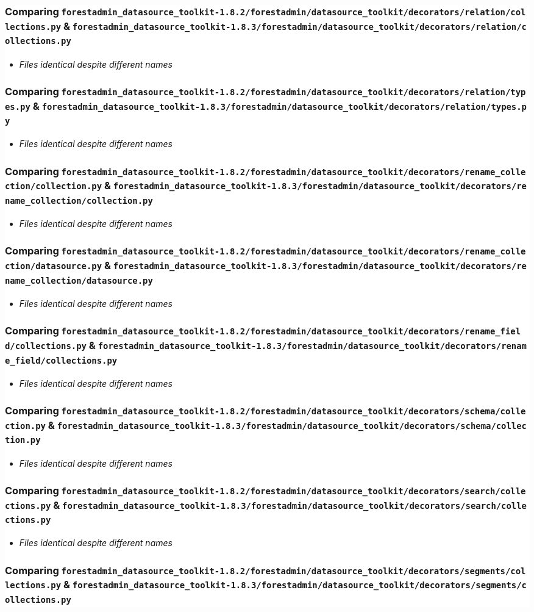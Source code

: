 ### Comparing `forestadmin_datasource_toolkit-1.8.2/forestadmin/datasource_toolkit/decorators/relation/collections.py` & `forestadmin_datasource_toolkit-1.8.3/forestadmin/datasource_toolkit/decorators/relation/collections.py`

 * *Files identical despite different names*

### Comparing `forestadmin_datasource_toolkit-1.8.2/forestadmin/datasource_toolkit/decorators/relation/types.py` & `forestadmin_datasource_toolkit-1.8.3/forestadmin/datasource_toolkit/decorators/relation/types.py`

 * *Files identical despite different names*

### Comparing `forestadmin_datasource_toolkit-1.8.2/forestadmin/datasource_toolkit/decorators/rename_collection/collection.py` & `forestadmin_datasource_toolkit-1.8.3/forestadmin/datasource_toolkit/decorators/rename_collection/collection.py`

 * *Files identical despite different names*

### Comparing `forestadmin_datasource_toolkit-1.8.2/forestadmin/datasource_toolkit/decorators/rename_collection/datasource.py` & `forestadmin_datasource_toolkit-1.8.3/forestadmin/datasource_toolkit/decorators/rename_collection/datasource.py`

 * *Files identical despite different names*

### Comparing `forestadmin_datasource_toolkit-1.8.2/forestadmin/datasource_toolkit/decorators/rename_field/collections.py` & `forestadmin_datasource_toolkit-1.8.3/forestadmin/datasource_toolkit/decorators/rename_field/collections.py`

 * *Files identical despite different names*

### Comparing `forestadmin_datasource_toolkit-1.8.2/forestadmin/datasource_toolkit/decorators/schema/collection.py` & `forestadmin_datasource_toolkit-1.8.3/forestadmin/datasource_toolkit/decorators/schema/collection.py`

 * *Files identical despite different names*

### Comparing `forestadmin_datasource_toolkit-1.8.2/forestadmin/datasource_toolkit/decorators/search/collections.py` & `forestadmin_datasource_toolkit-1.8.3/forestadmin/datasource_toolkit/decorators/search/collections.py`

 * *Files identical despite different names*

### Comparing `forestadmin_datasource_toolkit-1.8.2/forestadmin/datasource_toolkit/decorators/segments/collections.py` & `forestadmin_datasource_toolkit-1.8.3/forestadmin/datasource_toolkit/decorators/segments/collections.py`
